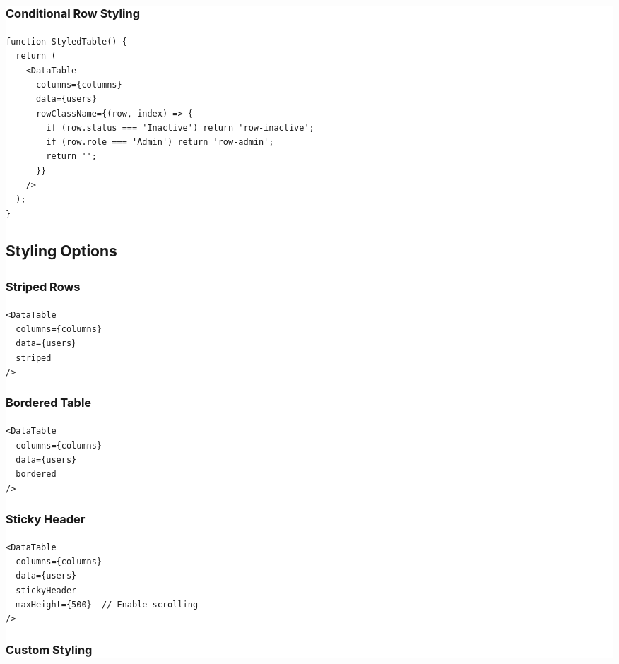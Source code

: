 ### Conditional Row Styling

```tsx
function StyledTable() {
  return (
    <DataTable
      columns={columns}
      data={users}
      rowClassName={(row, index) => {
        if (row.status === 'Inactive') return 'row-inactive';
        if (row.role === 'Admin') return 'row-admin';
        return '';
      }}
    />
  );
}
```

## Styling Options

### Striped Rows

```tsx
<DataTable
  columns={columns}
  data={users}
  striped
/>
```

### Bordered Table

```tsx
<DataTable
  columns={columns}
  data={users}
  bordered
/>
```

### Sticky Header

```tsx
<DataTable
  columns={columns}
  data={users}
  stickyHeader
  maxHeight={500}  // Enable scrolling
/>
```

### Custom Styling
